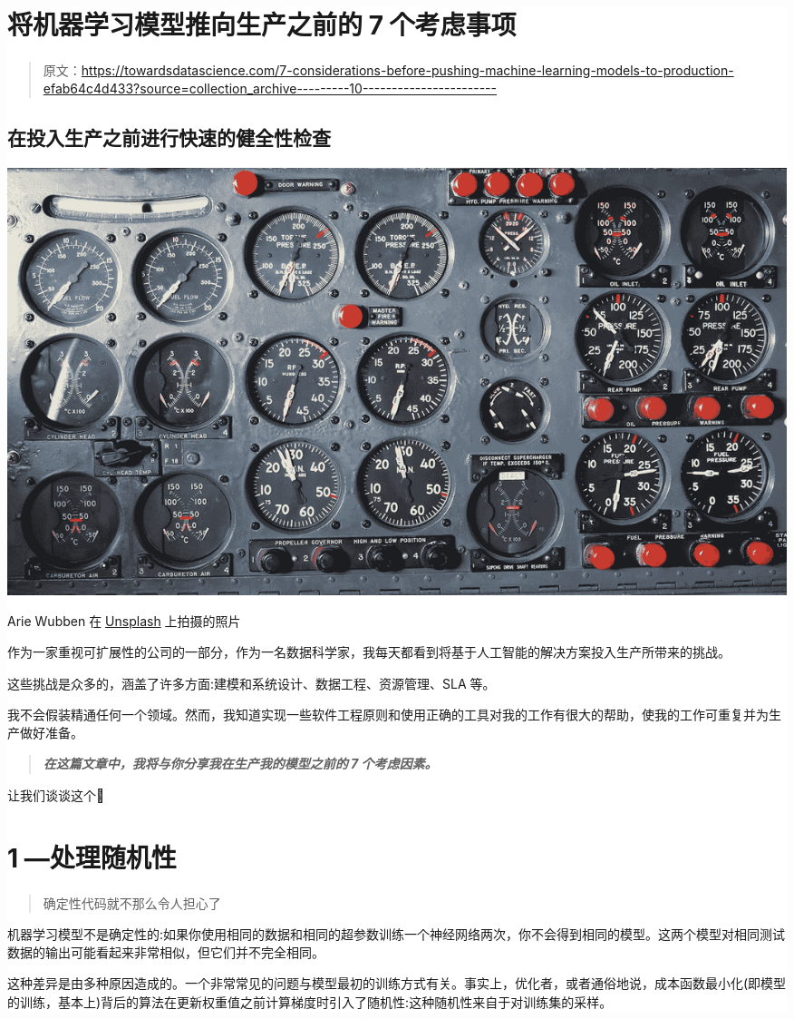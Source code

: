 # 将机器学习模型推向生产之前的 7 个考虑事项

> 原文：<https://towardsdatascience.com/7-considerations-before-pushing-machine-learning-models-to-production-efab64c4d433?source=collection_archive---------10----------------------->

## 在投入生产之前进行快速的健全性检查

![](img/0db189ed77c1fab337b15e1780a7b9e4.png)

Arie Wubben 在 [Unsplash](https://unsplash.com?utm_source=medium&utm_medium=referral) 上拍摄的照片

作为一家重视可扩展性的公司的一部分，作为一名数据科学家，我每天都看到将基于人工智能的解决方案投入生产所带来的挑战。

这些挑战是众多的，涵盖了许多方面:建模和系统设计、数据工程、资源管理、SLA 等。

我不会假装精通任何一个领域。然而，我知道实现一些软件工程原则和使用正确的工具对我的工作有很大的帮助，使我的工作可重复并为生产做好准备。

> ***在这篇文章中，我将与你分享我在生产我的模型之前的 7 个考虑因素。***

让我们谈谈这个💬

# **1 —处理随机性**

> 确定性代码就不那么令人担心了

机器学习模型不是确定性的:如果你使用相同的数据和相同的超参数训练一个神经网络两次，你不会得到相同的模型。这两个模型对相同测试数据的输出可能看起来非常相似，但它们并不完全相同。

这种差异是由多种原因造成的。一个非常常见的问题与模型最初的训练方式有关。事实上，优化者，或者通俗地说，成本函数最小化(即模型的训练，基本上)背后的算法在更新权重值之前计算梯度时引入了随机性:这种随机性来自于对训练集的采样。
